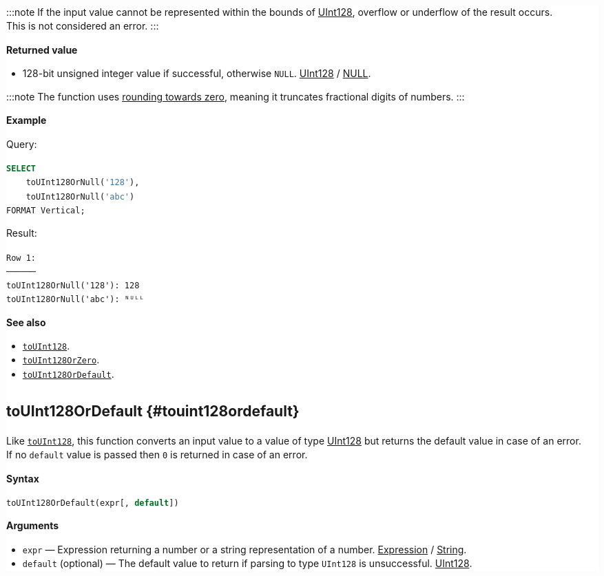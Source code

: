 :::note
If the input value cannot be represented within the bounds of [UInt128](../data-types/int-uint.md), overflow or underflow of the result occurs.  
This is not considered an error.
:::

**Returned value**

- 128-bit unsigned integer value if successful, otherwise `NULL`. [UInt128](../data-types/int-uint.md) / [NULL](../data-types/nullable.md).

:::note
The function uses [rounding towards zero](https://en.wikipedia.org/wiki/Rounding#Rounding_towards_zero), meaning it truncates fractional digits of numbers.
:::

**Example**

Query:

```sql
SELECT
    toUInt128OrNull('128'),
    toUInt128OrNull('abc')
FORMAT Vertical;
```

Result:

```response
Row 1:
──────
toUInt128OrNull('128'): 128
toUInt128OrNull('abc'): ᴺᵁᴸᴸ
```

**See also**

- [`toUInt128`](#touint128).
- [`toUInt128OrZero`](#touint128orzero).
- [`toUInt128OrDefault`](#touint128ordefault).
## toUInt128OrDefault {#touint128ordefault}

Like [`toUInt128`](#toint128), this function converts an input value to a value of type [UInt128](../data-types/int-uint.md) but returns the default value in case of an error.  
If no `default` value is passed then `0` is returned in case of an error.

**Syntax**

```sql
toUInt128OrDefault(expr[, default])
```

**Arguments**

- `expr` — Expression returning a number or a string representation of a number. [Expression](/sql-reference/syntax#expressions) / [String](../data-types/string.md).
- `default` (optional) — The default value to return if parsing to type `UInt128` is unsuccessful. [UInt128](../data-types/int-uint.md).
